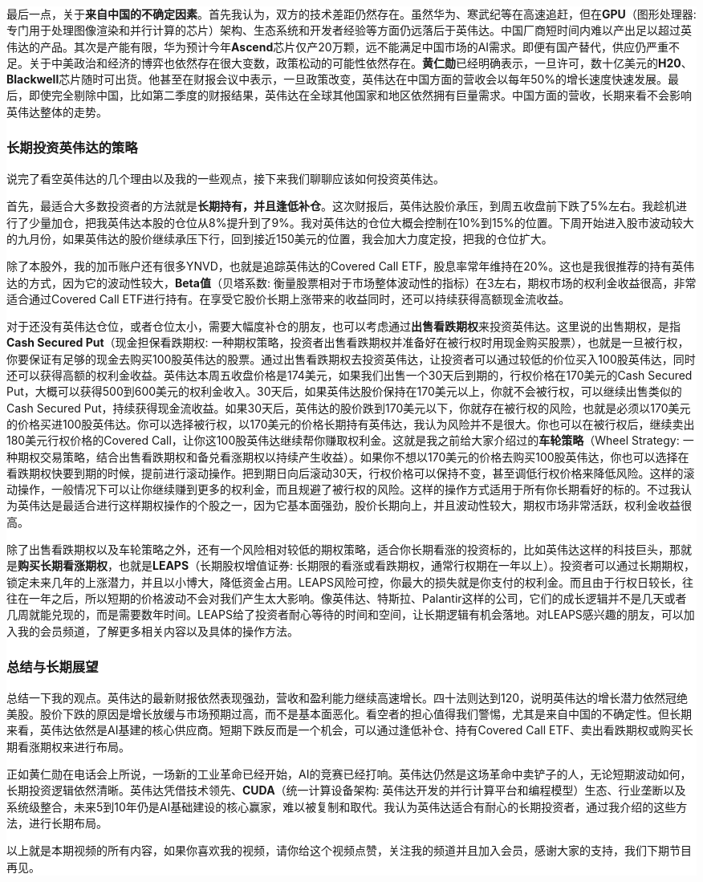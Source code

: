 最后一点，关于**来自中国的不确定因素**。首先我认为，双方的技术差距仍然存在。虽然华为、寒武纪等在高速追赶，但在**GPU**（图形处理器: 专门用于处理图像渲染和并行计算的芯片）架构、生态系统和开发者经验等方面仍远落后于英伟达。中国厂商短时间内难以产出足以超过英伟达的产品。其次是产能有限，华为预计今年**Ascend**芯片仅产20万颗，远不能满足中国市场的AI需求。即便有国产替代，供应仍严重不足。关于中美政治和经济的博弈也依然存在很大变数，政策松动的可能性依然存在。**黄仁勋**已经明确表示，一旦许可，数十亿美元的**H20**、**Blackwell**芯片随时可出货。他甚至在财报会议中表示，一旦政策改变，英伟达在中国方面的营收会以每年50%的增长速度快速发展。最后，即使完全剔除中国，比如第二季度的财报结果，英伟达在全球其他国家和地区依然拥有巨量需求。中国方面的营收，长期来看不会影响英伟达整体的走势。

### 长期投资英伟达的策略

说完了看空英伟达的几个理由以及我的一些观点，接下来我们聊聊应该如何投资英伟达。

首先，最适合大多数投资者的方法就是**长期持有，并且逢低补仓**。这次财报后，英伟达股价承压，到周五收盘前下跌了5%左右。我趁机进行了少量加仓，把我英伟达本股的仓位从8%提升到了9%。我对英伟达的仓位大概会控制在10%到15%的位置。下周开始进入股市波动较大的九月份，如果英伟达的股价继续承压下行，回到接近150美元的位置，我会加大力度定投，把我的仓位扩大。

除了本股外，我的加币账户还有很多YNVD，也就是追踪英伟达的Covered Call ETF，股息率常年维持在20%。这也是我很推荐的持有英伟达的方式，因为它的波动性较大，**Beta值**（贝塔系数: 衡量股票相对于市场整体波动性的指标）在3左右，期权市场的权利金收益很高，非常适合通过Covered Call ETF进行持有。在享受它股价长期上涨带来的收益同时，还可以持续获得高额现金流收益。

对于还没有英伟达仓位，或者仓位太小，需要大幅度补仓的朋友，也可以考虑通过**出售看跌期权**来投资英伟达。这里说的出售期权，是指**Cash Secured Put**（现金担保看跌期权: 一种期权策略，投资者出售看跌期权并准备好在被行权时用现金购买股票），也就是一旦被行权，你要保证有足够的现金去购买100股英伟达的股票。通过出售看跌期权去投资英伟达，让投资者可以通过较低的价位买入100股英伟达，同时还可以获得高额的权利金收益。英伟达本周五收盘价格是174美元，如果我们出售一个30天后到期的，行权价格在170美元的Cash Secured Put，大概可以获得500到600美元的权利金收入。30天后，如果英伟达股价保持在170美元以上，你就不会被行权，可以继续出售类似的Cash Secured Put，持续获得现金流收益。如果30天后，英伟达的股价跌到170美元以下，你就存在被行权的风险，也就是必须以170美元的价格买进100股英伟达。你可以选择被行权，以170美元的价格长期持有英伟达，我认为风险并不是很大。你也可以在被行权后，继续卖出180美元行权价格的Covered Call，让你这100股英伟达继续帮你赚取权利金。这就是我之前给大家介绍过的**车轮策略**（Wheel Strategy: 一种期权交易策略，结合出售看跌期权和备兑看涨期权以持续产生收益）。如果你不想以170美元的价格去购买100股英伟达，你也可以选择在看跌期权快要到期的时候，提前进行滚动操作。把到期日向后滚动30天，行权价格可以保持不变，甚至调低行权价格来降低风险。这样的滚动操作，一般情况下可以让你继续赚到更多的权利金，而且规避了被行权的风险。这样的操作方式适用于所有你长期看好的标的。不过我认为英伟达是最适合进行这样期权操作的个股之一，因为它基本面强劲，股价长期向上，并且波动性较大，期权市场非常活跃，权利金收益很高。

除了出售看跌期权以及车轮策略之外，还有一个风险相对较低的期权策略，适合你长期看涨的投资标的，比如英伟达这样的科技巨头，那就是**购买长期看涨期权**，也就是**LEAPS**（长期股权增值证券: 长期限的看涨或看跌期权，通常行权期在一年以上）。投资者可以通过长期期权，锁定未来几年的上涨潜力，并且以小博大，降低资金占用。LEAPS风险可控，你最大的损失就是你支付的权利金。而且由于行权日较长，往往在一年之后，所以短期的价格波动不会对我们产生太大影响。像英伟达、特斯拉、Palantir这样的公司，它们的成长逻辑并不是几天或者几周就能兑现的，而是需要数年时间。LEAPS给了投资者耐心等待的时间和空间，让长期逻辑有机会落地。对LEAPS感兴趣的朋友，可以加入我的会员频道，了解更多相关内容以及具体的操作方法。

### 总结与长期展望

总结一下我的观点。英伟达的最新财报依然表现强劲，营收和盈利能力继续高速增长。四十法则达到120，说明英伟达的增长潜力依然冠绝美股。股价下跌的原因是增长放缓与市场预期过高，而不是基本面恶化。看空者的担心值得我们警惕，尤其是来自中国的不确定性。但长期来看，英伟达依然是AI基建的核心供应商。短期下跌反而是一个机会，可以通过逢低补仓、持有Covered Call ETF、卖出看跌期权或购买长期看涨期权来进行布局。

正如黄仁勋在电话会上所说，一场新的工业革命已经开始，AI的竞赛已经打响。英伟达仍然是这场革命中卖铲子的人，无论短期波动如何，长期投资逻辑依然清晰。英伟达凭借技术领先、**CUDA**（统一计算设备架构: 英伟达开发的并行计算平台和编程模型）生态、行业垄断以及系统级整合，未来5到10年仍是AI基础建设的核心赢家，难以被复制和取代。我认为英伟达适合有耐心的长期投资者，通过我介绍的这些方法，进行长期布局。

以上就是本期视频的所有内容，如果你喜欢我的视频，请你给这个视频点赞，关注我的频道并且加入会员，感谢大家的支持，我们下期节目再见。